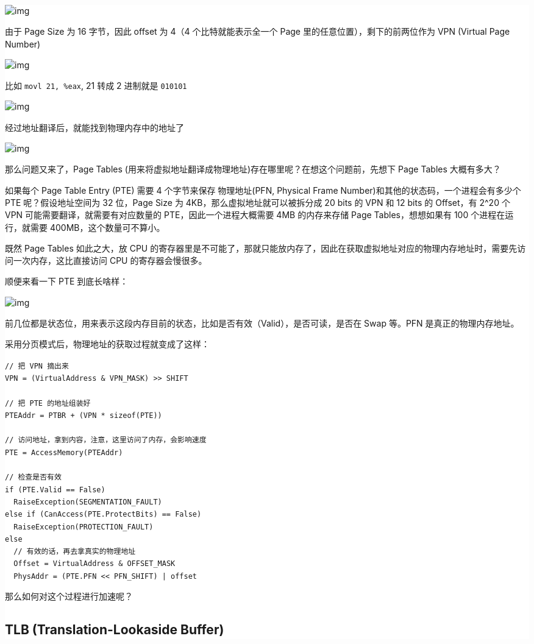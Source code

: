 ![img](https://limboy.me/image/os3/13.jpg)

由于 Page Size 为 16 字节，因此 offset 为 4（4 个比特就能表示全一个 Page 里的任意位置），剩下的前两位作为 VPN (Virtual Page Number)

![img](https://limboy.me/image/os3/14.jpg)

比如 `movl 21, %eax`, 21 转成 2 进制就是 `010101`

![img](https://limboy.me/image/os3/15.jpg)

经过地址翻译后，就能找到物理内存中的地址了

![img](https://limboy.me/image/os3/16.jpg)

那么问题又来了，Page Tables (用来将虚拟地址翻译成物理地址)存在哪里呢？在想这个问题前，先想下 Page Tables 大概有多大？

如果每个 Page Table Entry (PTE) 需要 4 个字节来保存 物理地址(PFN, Physical Frame Number)和其他的状态码，一个进程会有多少个 PTE 呢？假设地址空间为 32 位，Page Size 为 4KB，那么虚拟地址就可以被拆分成 20 bits 的 VPN 和 12 bits 的 Offset，有 2^20 个 VPN 可能需要翻译，就需要有对应数量的 PTE，因此一个进程大概需要 4MB 的内存来存储 Page Tables，想想如果有 100 个进程在运行，就需要 400MB，这个数量可不算小。

既然 Page Tables 如此之大，放 CPU 的寄存器里是不可能了，那就只能放内存了，因此在获取虚拟地址对应的物理内存地址时，需要先访问一次内存，这比直接访问 CPU 的寄存器会慢很多。

顺便来看一下 PTE 到底长啥样：

![img](https://limboy.me/image/os3/17.jpg)

前几位都是状态位，用来表示这段内存目前的状态，比如是否有效（Valid），是否可读，是否在 Swap 等。PFN 是真正的物理内存地址。

采用分页模式后，物理地址的获取过程就变成了这样：

```
// 把 VPN 摘出来
VPN = (VirtualAddress & VPN_MASK) >> SHIFT

// 把 PTE 的地址组装好
PTEAddr = PTBR + (VPN * sizeof(PTE))

// 访问地址，拿到内容，注意，这里访问了内存，会影响速度
PTE = AccessMemory(PTEAddr)

// 检查是否有效
if (PTE.Valid == False)
  RaiseException(SEGMENTATION_FAULT)
else if (CanAccess(PTE.ProtectBits) == False)
  RaiseException(PROTECTION_FAULT)
else
  // 有效的话，再去拿真实的物理地址
  Offset = VirtualAddress & OFFSET_MASK
  PhysAddr = (PTE.PFN << PFN_SHIFT) | offset
```

那么如何对这个过程进行加速呢？

## TLB (Translation-Lookaside Buffer)
